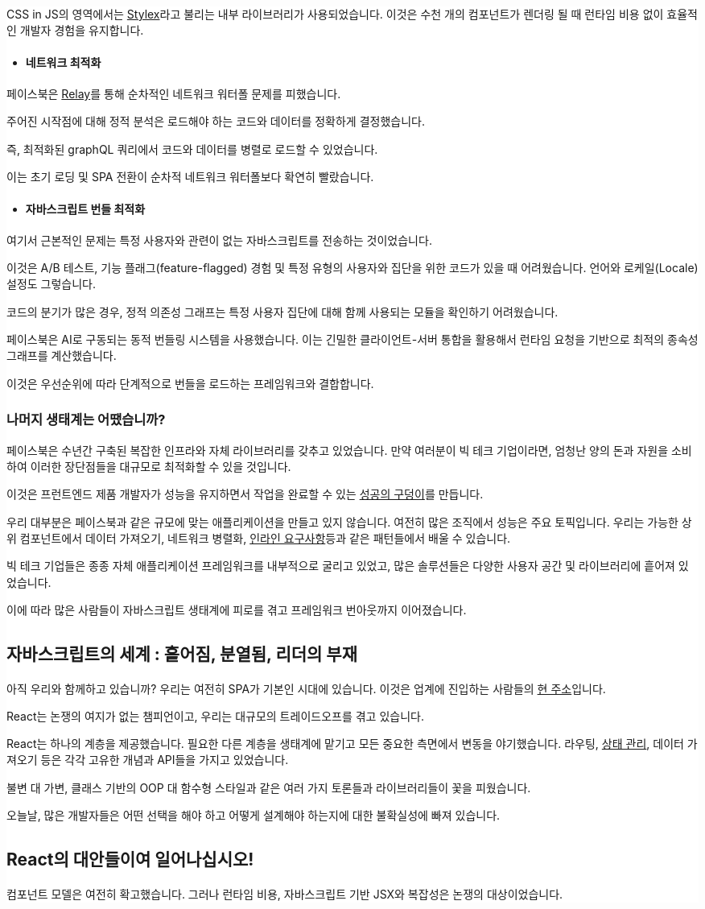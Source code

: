 CSS in JS의 영역에서는 [Stylex](https://www.youtube.com/watch?v=ur-sGzUWId4)라고 불리는 내부 라이브러리가 사용되었습니다. 이것은 수천 개의 컴포넌트가 렌더링 될 때 런타임 비용 없이 효율적인 개발자 경험을 유지합니다.

- #### 네트워크 최적화

페이스북은 [Relay](https://relay.dev/)를 통해 순차적인 네트워크 워터폴 문제를 피했습니다.

주어진 시작점에 대해 정적 분석은 로드해야 하는 코드와 데이터를 정확하게 결정했습니다.

즉, 최적화된 graphQL 쿼리에서 코드와 데이터를 병렬로 로드할 수 있었습니다.

이는 초기 로딩 및 SPA 전환이 순차적 네트워크 워터폴보다 확연히 빨랐습니다.

- #### 자바스크립트 번들 최적화

여기서 근본적인 문제는 특정 사용자와 관련이 없는 자바스크립트를 전송하는 것이었습니다.

이것은 A/B 테스트, 기능 플래그(feature-flagged) 경험 및 특정 유형의 사용자와 집단을 위한 코드가 있을 때 어려웠습니다. 언어와 로케일(Locale) 설정도 그렇습니다.

코드의 분기가 많은 경우, 정적 의존성 그래프는 특정 사용자 집단에 대해 함께 사용되는 모듈을 확인하기 어려웠습니다.

페이스북은 AI로 구동되는 동적 번들링 시스템을 사용했습니다. 이는 긴밀한 클라이언트-서버 통합을 활용해서 런타임 요청을 기반으로 최적의 종속성 그래프를 계산했습니다.

이것은 우선순위에 따라 단계적으로 번들을 로드하는 프레임워크와 결합합니다.

### 나머지 생태계는 어땠습니까?

페이스북은 수년간 구축된 복잡한 인프라와 자체 라이브러리를 갖추고 있었습니다. 만약 여러분이 빅 테크 기업이라면, 엄청난 양의 돈과 자원을 소비하여 이러한 장단점들을 대규모로 최적화할 수 있을 것입니다.

이것은 프런트엔드 제품 개발자가 성능을 유지하면서 작업을 완료할 수 있는 [성공의 구덩이](https://blog.codinghorror.com/falling-into-the-pit-of-success/)를 만듭니다.

우리 대부분은 페이스북과 같은 규모에 맞는 애플리케이션을 만들고 있지 않습니다. 여전히 많은 조직에서 성능은 주요 토픽입니다. 우리는 가능한 상위 컴포넌트에서 데이터 가져오기, 네트워크 병렬화, [인라인 요구사항](https://twitter.com/dan_abramov/status/1194232740805259264?lang=en)등과 같은 패턴들에서 배울 수 있습니다.

빅 테크 기업들은 종종 자체 애플리케이션 프레임워크를 내부적으로 굴리고 있었고, 많은 솔루션들은 다양한 사용자 공간 및 라이브러리에 흩어져 있었습니다.

이에 따라 많은 사람들이 자바스크립트 생태계에 피로를 겪고 프레임워크 번아웃까지 이어졌습니다.

## 자바스크립트의 세계 : 흩어짐, 분열됨, 리더의 부재

아직 우리와 함께하고 있습니까? 우리는 여전히 SPA가 기본인 시대에 있습니다. 이것은 업계에 진입하는 사람들의 [현 주소](https://www.thoughtworks.com/radar/techniques/spa-by-default)입니다.

React는 논쟁의 여지가 없는 챔피언이고, 우리는 대규모의 트레이드오프를 겪고 있습니다.

React는 하나의 계층을 제공했습니다. 필요한 다른 계층을 생태계에 맡기고 모든 중요한 측면에서 변동을 야기했습니다. 라우팅, [상태 관리](https://frontendmastery.com/posts/the-new-wave-of-react-state-management/), 데이터 가져오기 등은 각각 고유한 개념과 API들을 가지고 있었습니다.

불변 대 가변, 클래스 기반의 OOP 대 함수형 스타일과 같은 여러 가지 토론들과 라이브러리들이 꽃을 피웠습니다.

오늘날, 많은 개발자들은 어떤 선택을 해야 하고 어떻게 설계해야 하는지에 대한 불확실성에 빠져 있습니다.

## React의 대안들이여 일어나십시오!

컴포넌트 모델은 여전히 확고했습니다. 그러나 런타임 비용, 자바스크립트 기반 JSX와 복잡성은 논쟁의 대상이었습니다.
